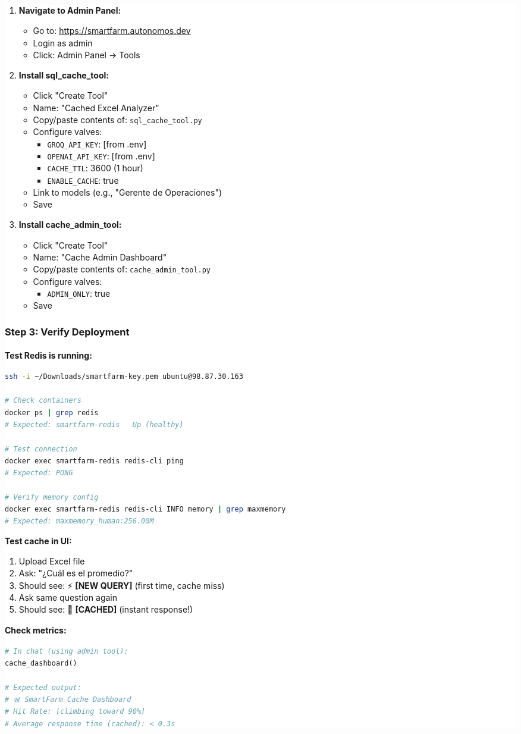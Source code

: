1. **Navigate to Admin Panel:**
   - Go to: https://smartfarm.autonomos.dev
   - Login as admin
   - Click: Admin Panel → Tools

2. **Install sql_cache_tool:**
   - Click "Create Tool"
   - Name: "Cached Excel Analyzer"
   - Copy/paste contents of: `sql_cache_tool.py`
   - Configure valves:
     - `GROQ_API_KEY`: [from .env]
     - `OPENAI_API_KEY`: [from .env]
     - `CACHE_TTL`: 3600 (1 hour)
     - `ENABLE_CACHE`: true
   - Link to models (e.g., "Gerente de Operaciones")
   - Save

3. **Install cache_admin_tool:**
   - Click "Create Tool"
   - Name: "Cache Admin Dashboard"
   - Copy/paste contents of: `cache_admin_tool.py`
   - Configure valves:
     - `ADMIN_ONLY`: true
   - Save

### Step 3: Verify Deployment

**Test Redis is running:**
```bash
ssh -i ~/Downloads/smartfarm-key.pem ubuntu@98.87.30.163

# Check containers
docker ps | grep redis
# Expected: smartfarm-redis   Up (healthy)

# Test connection
docker exec smartfarm-redis redis-cli ping
# Expected: PONG

# Verify memory config
docker exec smartfarm-redis redis-cli INFO memory | grep maxmemory
# Expected: maxmemory_human:256.00M
```

**Test cache in UI:**
1. Upload Excel file
2. Ask: "¿Cuál es el promedio?"
3. Should see: ⚡ **[NEW QUERY]** (first time, cache miss)
4. Ask same question again
5. Should see: 🚀 **[CACHED]** (instant response!)

**Check metrics:**
```python
# In chat (using admin tool):
cache_dashboard()

# Expected output:
# 📊 SmartFarm Cache Dashboard
# Hit Rate: [climbing toward 90%]
# Average response time (cached): < 0.3s
```
